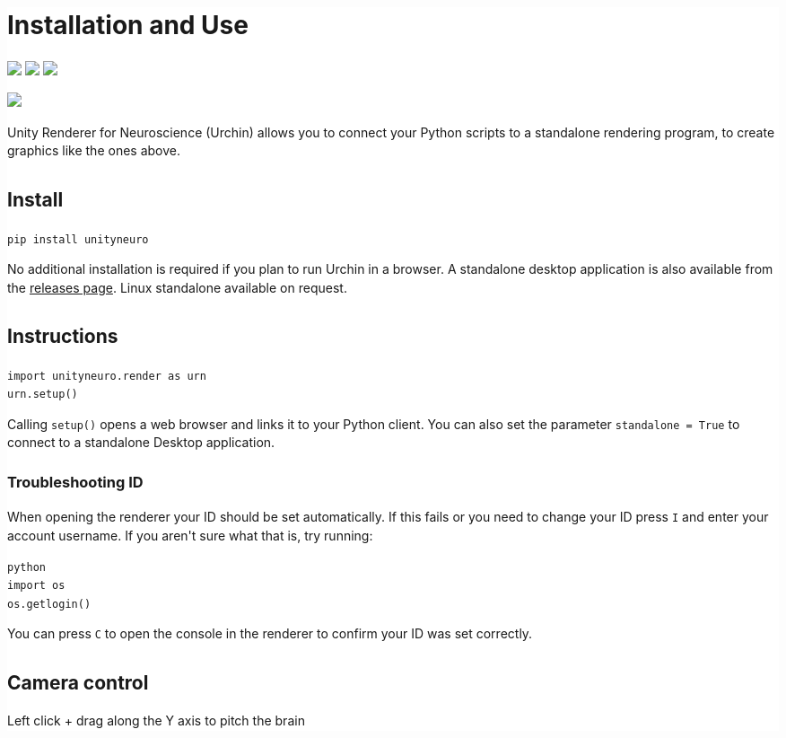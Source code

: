 # Installation and Use

<p float="left">
 <img src="https://github.com/dbirman/UMRenderer/raw/main/Examples/gallery/flatmap_layout.png" width="25%"> 
 <img src="https://github.com/dbirman/UMRenderer/raw/main/Examples/gallery/data_onesided.png" width="25%"> 
 <img src="https://github.com/dbirman/UMRenderer/raw/main/Examples/gallery/RS_fig1.png " width="35%">
</p>

<p float="center">
 <img src="https://github.com/dbirman/UMRenderer/raw/main/Examples/gallery/brain_rotate_cropped.gif" width="45%"> 
</p>

Unity Renderer for Neuroscience (Urchin) allows you to connect your Python scripts to a standalone rendering program, to create graphics like the ones above.

## Install

```
pip install unityneuro
```

No additional installation is required if you plan to run Urchin in a browser. A standalone desktop application is also available from the [releases page](https://github.com/dbirman/UnityNeuroscience/releases). Linux standalone available on request.

## Instructions

```
import unityneuro.render as urn
urn.setup()
```

Calling `setup()` opens a web browser and links it to your Python client. You can also set the parameter `standalone = True` to connect to a standalone Desktop application. 

### Troubleshooting ID

When opening the renderer your ID should be set automatically. If this fails or you need to change your ID press `I` and enter your account username. If you aren't sure what that is, try running:

```
python
import os
os.getlogin()
```

You can press `C` to open the console in the renderer to confirm your ID was set correctly.

## Camera control

Left click + drag along the Y axis to pitch the brain
